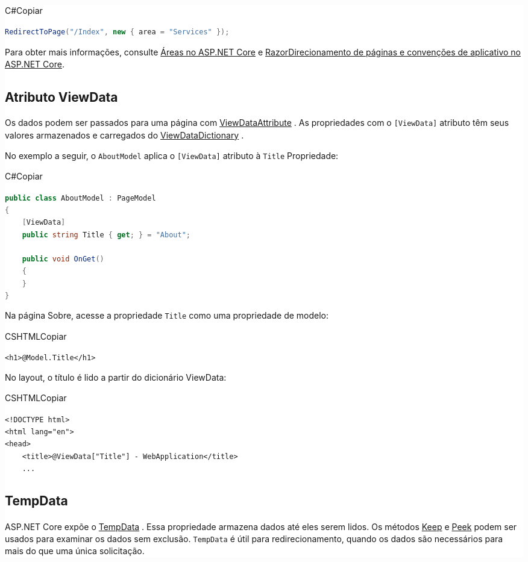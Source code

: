   C#Copiar

  ```csharp
  RedirectToPage("/Index", new { area = "Services" });
  ```

  Para obter mais informações, consulte [Áreas no ASP.NET Core](https://docs.microsoft.com/pt-br/aspnet/core/mvc/controllers/areas?view=aspnetcore-6.0) e [RazorDirecionamento de páginas e convenções de aplicativo no ASP.NET Core](https://docs.microsoft.com/pt-br/aspnet/core/razor-pages/razor-pages-conventions?view=aspnetcore-6.0).

  ## Atributo ViewData

  Os dados podem ser passados para uma página com [ViewDataAttribute](https://docs.microsoft.com/pt-br/dotnet/api/microsoft.aspnetcore.mvc.viewdataattribute) . As propriedades com o `[ViewData]` atributo têm seus valores armazenados e carregados do [ViewDataDictionary](https://docs.microsoft.com/pt-br/dotnet/api/microsoft.aspnetcore.mvc.viewfeatures.viewdatadictionary) .

  No exemplo a seguir, o `AboutModel` aplica o `[ViewData]` atributo à `Title` Propriedade:

  C#Copiar

  ```csharp
  public class AboutModel : PageModel
  {
      [ViewData]
      public string Title { get; } = "About";
  
      public void OnGet()
      {
      }
  }
  ```

  Na página Sobre, acesse a propriedade `Title` como uma propriedade de modelo:

  CSHTMLCopiar

  ```cshtml
  <h1>@Model.Title</h1>
  ```

  No layout, o título é lido a partir do dicionário ViewData:

  CSHTMLCopiar

  ```cshtml
  <!DOCTYPE html>
  <html lang="en">
  <head>
      <title>@ViewData["Title"] - WebApplication</title>
      ...
  ```

  ## TempData

  ASP.NET Core expõe o [TempData](https://docs.microsoft.com/pt-br/dotnet/api/microsoft.aspnetcore.mvc.controller.tempdata#Microsoft_AspNetCore_Mvc_Controller_TempData) . Essa propriedade armazena dados até eles serem lidos. Os métodos [Keep](https://docs.microsoft.com/pt-br/dotnet/api/microsoft.aspnetcore.mvc.viewfeatures.tempdatadictionary.keep) e [Peek](https://docs.microsoft.com/pt-br/dotnet/api/microsoft.aspnetcore.mvc.viewfeatures.tempdatadictionary.peek) podem ser usados para examinar os dados sem exclusão. `TempData` é útil para redirecionamento, quando os dados são necessários para mais do que uma única solicitação.
